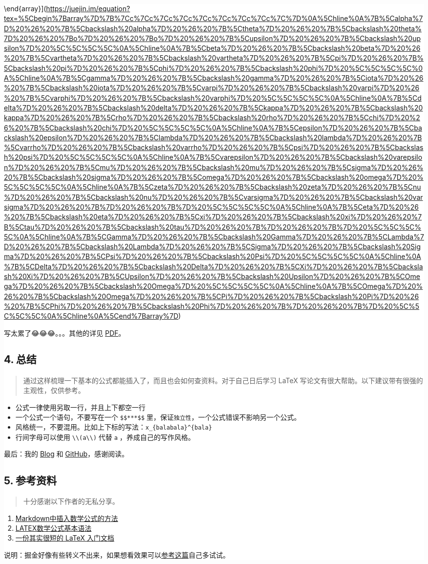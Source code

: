 \end{array}](https://juejin.im/equation?tex=%5Cbegin%7Barray%7D%7B%7Cc%7Cc%7Cc%7Cc%7Cc%7Cc%7Cc%7Cc%7C%7D%0A%5Chline%0A%7B%5Calpha%7D%20%26%20%7B%5Cbackslash%20alpha%7D%20%26%20%7B%5Ctheta%7D%20%26%20%7B%5Cbackslash%20theta%7D%20%26%20%7Bo%7D%20%26%20%7Bo%7D%20%26%20%7B%5Cupsilon%7D%20%26%20%7B%5Cbackslash%20upsilon%7D%20%5C%5C%5C%5C%0A%5Chline%0A%7B%5Cbeta%7D%20%26%20%7B%5Cbackslash%20beta%7D%20%26%20%7B%5Cvartheta%7D%20%26%20%7B%5Cbackslash%20vartheta%7D%20%26%20%7B%5Cpi%7D%20%26%20%7B%5Cbackslash%20pi%7D%20%26%20%7B%5Cphi%7D%20%26%20%7B%5Cbackslash%20phi%7D%20%5C%5C%5C%5C%0A%5Chline%0A%7B%5Cgamma%7D%20%26%20%7B%5Cbackslash%20gamma%7D%20%26%20%7B%5Ciota%7D%20%26%20%7B%5Cbackslash%20iota%7D%20%26%20%7B%5Cvarpi%7D%20%26%20%7B%5Cbackslash%20varpi%7D%20%26%20%7B%5Cvarphi%7D%20%26%20%7B%5Cbackslash%20varphi%7D%20%5C%5C%5C%5C%0A%5Chline%0A%7B%5Cdelta%7D%20%26%20%7B%5Cbackslash%20delta%7D%20%26%20%7B%5Ckappa%7D%20%26%20%7B%5Cbackslash%20kappa%7D%20%26%20%7B%5Crho%7D%20%26%20%7B%5Cbackslash%20rho%7D%20%26%20%7B%5Cchi%7D%20%26%20%7B%5Cbackslash%20chi%7D%20%5C%5C%5C%5C%0A%5Chline%0A%7B%5Cepsilon%7D%20%26%20%7B%5Cbackslash%20epsilon%7D%20%26%20%7B%5Clambda%7D%20%26%20%7B%5Cbackslash%20lambda%7D%20%26%20%7B%5Cvarrho%7D%20%26%20%7B%5Cbackslash%20varrho%7D%20%26%20%7B%5Cpsi%7D%20%26%20%7B%5Cbackslash%20psi%7D%20%5C%5C%5C%5C%0A%5Chline%0A%7B%5Cvarepsilon%7D%20%26%20%7B%5Cbackslash%20varepsilon%7D%20%26%20%7B%5Cmu%7D%20%26%20%7B%5Cbackslash%20mu%7D%20%26%20%7B%5Csigma%7D%20%26%20%7B%5Cbackslash%20sigma%7D%20%26%20%7B%5Comega%7D%20%26%20%7B%5Cbackslash%20omega%7D%20%5C%5C%5C%5C%0A%5Chline%0A%7B%5Czeta%7D%20%26%20%7B%5Cbackslash%20zeta%7D%20%26%20%7B%5Cnu%7D%20%26%20%7B%5Cbackslash%20nu%7D%20%26%20%7B%5Cvarsigma%7D%20%26%20%7B%5Cbackslash%20varsigma%7D%20%26%20%7B%7D%20%26%20%7B%7D%20%5C%5C%5C%5C%0A%5Chline%0A%7B%5Ceta%7D%20%26%20%7B%5Cbackslash%20eta%7D%20%26%20%7B%5Cxi%7D%20%26%20%7B%5Cbackslash%20xi%7D%20%26%20%7B%5Ctau%7D%20%26%20%7B%5Cbackslash%20tau%7D%20%26%20%7B%7D%20%26%20%7B%7D%20%5C%5C%5C%5C%0A%5Chline%0A%7B%5CGamma%7D%20%26%20%7B%5Cbackslash%20Gamma%7D%20%26%20%7B%5CLambda%7D%20%26%20%7B%5Cbackslash%20Lambda%7D%20%26%20%7B%5CSigma%7D%20%26%20%7B%5Cbackslash%20Sigma%7D%20%26%20%7B%5CPsi%7D%20%26%20%7B%5Cbackslash%20Psi%7D%20%5C%5C%5C%5C%0A%5Chline%0A%7B%5CDelta%7D%20%26%20%7B%5Cbackslash%20Delta%7D%20%26%20%7B%5CXi%7D%20%26%20%7B%5Cbackslash%20Xi%7D%20%26%20%7B%5CUpsilon%7D%20%26%20%7B%5Cbackslash%20Upsilon%7D%20%26%20%7B%5COmega%7D%20%26%20%7B%5Cbackslash%20Omega%7D%20%5C%5C%5C%5C%0A%5Chline%0A%7B%5COmega%7D%20%26%20%7B%5Cbackslash%20Omega%7D%20%26%20%7B%5CPi%7D%20%26%20%7B%5Cbackslash%20Pi%7D%20%26%20%7B%5CPhi%7D%20%26%20%7B%5Cbackslash%20Phi%7D%20%26%20%7B%7D%20%26%20%7B%7D%20%5C%5C%5C%5C%0A%5Chline%0A%5Cend%7Barray%7D)

写太累了😂😂😂。。。其他的详见 [PDF](https://github.com/mk43/BlogResource/blob/master/LaTex/LATEX%E6%95%B0%E5%AD%A6%E7%AC%A6%E5%8F%B7%E8%A1%A8.pdf)。

## 4\. 总结

> 通过这样梳理一下基本的公式都能插入了，而且也会如何查资料。对于自己日后学习 LaTeX 写论文有很大帮助。以下建议带有很强的主观性，仅供参考。

*   公式一律使用另取一行，并且上下都空一行
*   一个公式一个语句，不要写在一个 `$$***$$` 里，保证`独立性`，一个公式错误不影响另一个公式。
*   风格统一，不要混用。比如上下标的写法：`x_{balabala}^{bala}`
*   行间字母可以使用 `\\(a\\)` 代替 `a` ，养成自己的写作风格。

最后：我的 [Blog](http://fitzeng.org/) 和 [GitHub](https://github.com/mk43)，感谢阅读。

## 5\. 参考资料

> 十分感谢以下作者的无私分享。

1.  [Markdown中插入数学公式的方法](http://blog.csdn.net/xiahouzuoxin/article/details/26478179)
2.  [LATEX数学公式基本语法](http://www.cnblogs.com/houkai/p/3399646.html)
3.  [一份其实很短的 LaTeX 入门文档](https://liam0205.me/2014/09/08/latex-introduction/)

说明：掘金好像有些转义不出来，如果想看效果可以[参考这篇](http://fitzeng.org/2018/01/23/LaTexFormula/)自己多试试。